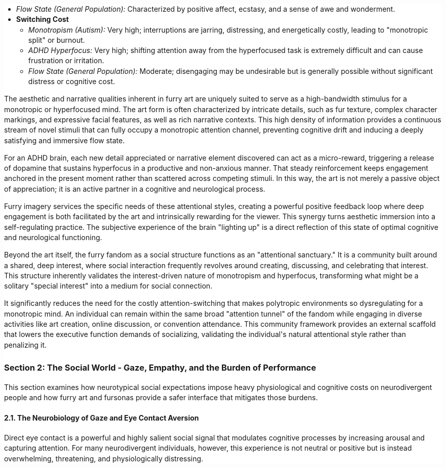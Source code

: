   - *Flow State (General Population):* Characterized by positive affect, ecstasy, and a sense of awe and wonderment.
- **Switching Cost**
  - *Monotropism (Autism):* Very high; interruptions are jarring, distressing, and energetically costly, leading to "monotropic split" or burnout.
  - *ADHD Hyperfocus:* Very high; shifting attention away from the hyperfocused task is extremely difficult and can cause frustration or irritation.
  - *Flow State (General Population):* Moderate; disengaging may be undesirable but is generally possible without significant distress or cognitive cost.

The aesthetic and narrative qualities inherent in furry art are uniquely suited to serve as a high-bandwidth stimulus for a monotropic or hyperfocused mind. The art form is often characterized by intricate details, such as fur texture, complex character markings, and expressive facial features, as well as rich narrative contexts. This high density of information provides a continuous stream of novel stimuli that can fully occupy a monotropic attention channel, preventing cognitive drift and inducing a deeply satisfying and immersive flow state.

For an ADHD brain, each new detail appreciated or narrative element discovered can act as a micro-reward, triggering a release of dopamine that sustains hyperfocus in a productive and non-anxious manner. That steady reinforcement keeps engagement anchored in the present moment rather than scattered across competing stimuli. In this way, the art is not merely a passive object of appreciation; it is an active partner in a cognitive and neurological process.

Furry imagery services the specific needs of these attentional styles, creating a powerful positive feedback loop where deep engagement is both facilitated by the art and intrinsically rewarding for the viewer. This synergy turns aesthetic immersion into a self-regulating practice. The subjective experience of the brain "lighting up" is a direct reflection of this state of optimal cognitive and neurological functioning.

Beyond the art itself, the furry fandom as a social structure functions as an "attentional sanctuary." It is a community built around a shared, deep interest, where social interaction frequently revolves around creating, discussing, and celebrating that interest. This structure inherently validates the interest-driven nature of monotropism and hyperfocus, transforming what might be a solitary "special interest" into a medium for social connection.

It significantly reduces the need for the costly attention-switching that makes polytropic environments so dysregulating for a monotropic mind. An individual can remain within the same broad "attention tunnel" of the fandom while engaging in diverse activities like art creation, online discussion, or convention attendance. This community framework provides an external scaffold that lowers the executive function demands of socializing, validating the individual's natural attentional style rather than penalizing it.

### Section 2: The Social World - Gaze, Empathy, and the Burden of Performance
This section examines how neurotypical social expectations impose heavy physiological and cognitive costs on neurodivergent people and how furry art and fursonas provide a safer interface that mitigates those burdens.

#### 2.1. The Neurobiology of Gaze and Eye Contact Aversion
Direct eye contact is a powerful and highly salient social signal that modulates cognitive processes by increasing arousal and capturing attention. For many neurodivergent individuals, however, this experience is not neutral or positive but is instead overwhelming, threatening, and physiologically distressing.  
